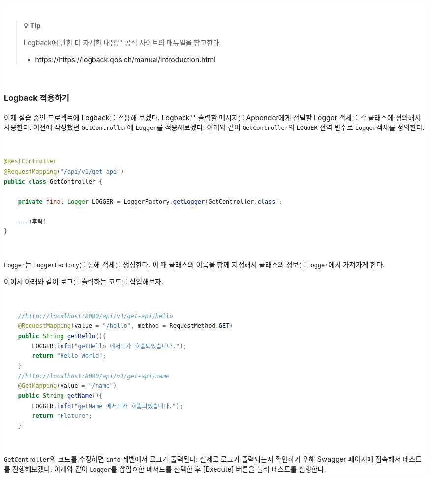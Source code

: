 <br>

> **💡 Tip**
>
> Logback에 관한 더 자세한 내용은 공식 사이트의 매뉴얼을 참고한다.
>
> - <a href="https://https://logback.qos.ch/manual/introduction.html" target="_blank">https://https://logback.qos.ch/manual/introduction.html</a>

<br>

### Logback 적용하기

이제 실습 중인 프로젝트에 Logback를 적용해 보겠다. Logback은 출력할 메시지를 Appender에게 전달할 Logger 객체를 각 클래스에 정의해서 사용한다. 이전에 작성했던 `GetController`에 `Logger`를 적용해보겠다.  아래와 같이 `GetController`의 `LOGGER` 전역 변수로 `Logger`객체를 정의한다.

<br>

```java
@RestController
@RequestMapping("/api/v1/get-api")
public class GetController {
    
    private final Logger LOGGER = LoggerFactory.getLogger(GetController.class);

    ...(후략)
}
```

<br>

 `Logger`는 `LoggerFactory`를 통해 객체를 생성한다. 이 때 클래스의 이름을 함께 지정해서 클래스의 정보를 `Logger`에서 가져가게 한다.

이어서 아래와 같이 로그를 출력하는 코드를 삽입해보자. 

<br>

```java
    //http://localhost:8080/api/v1/get-api/hello
    @RequestMapping(value = "/hello", method = RequestMethod.GET)
    public String getHello(){
        LOGGER.info("getHello 메서드가 호출되었습니다.");
        return "Hello World";
    }
    //http://localhost:8080/api/v1/get-api/name
    @GetMapping(value = "/name")
    public String getName(){
        LOGGER.info("getName 메서드가 호출되었습니다.");
        return "Flature";
    }
```

<br>

`GetController`의 코드를 수정하면 `info` 레벨에서 로그가 출력된다. 실제로 로그가 출력되는지 확인하기 위해 Swagger 페이지에 접속해서 테스트를 진행해보겠다. 아래와 같이 `Logger`를 삽입ㅇ한 메서드를 선택한 후 [Execute] 버튼을 눌러 테스트를 실행한다.
